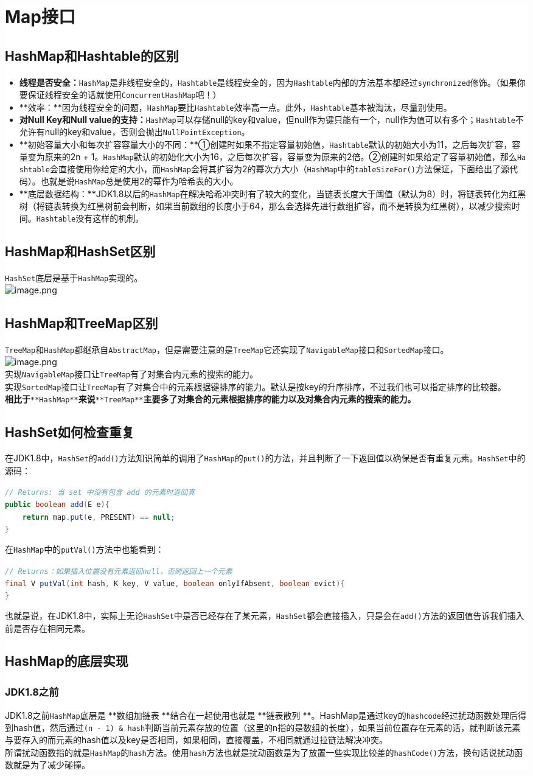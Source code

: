 <a name="oIMBT"></a>
# Map接口
<a name="vh60D"></a>
## HashMap和Hashtable的区别

- **线程是否安全：**`HashMap`是非线程安全的，`Hashtable`是线程安全的，因为`Hashtable`内部的方法基本都经过`synchronized`修饰。（如果你要保证线程安全的话就使用`ConcurrentHashMap`吧！）
- **效率：**因为线程安全的问题，`HashMap`要比`Hashtable`效率高一点。此外，`Hashtable`基本被淘汰，尽量别使用。
- **对Null Key和Null value的支持：**`HashMap`可以存储null的key和value，但null作为键只能有一个，null作为值可以有多个；`Hashtable`不允许有null的key和value，否则会抛出`NullPointException`。
- **初始容量大小和每次扩容容量大小的不同：**①创建时如果不指定容量初始值，`Hashtable`默认的初始大小为11，之后每次扩容，容量变为原来的2n + 1。`HashMap`默认的初始化大小为16，之后每次扩容，容量变为原来的2倍。②创建时如果给定了容量初始值，那么`Hashtable`会直接使用你给定的大小，而`HashMap`会将其扩容为2的幂次方大小（`HashMap`中的`tableSizeFor()`方法保证，下面给出了源代码）。也就是说`HashMap`总是使用2的幂作为哈希表的大小。
- **底层数据结构：**JDK1.8以后的`HashMap`在解决哈希冲突时有了较大的变化，当链表长度大于阈值（默认为8）时，将链表转化为红黑树（将链表转换为红黑树前会判断，如果当前数组的长度小于64，那么会选择先进行数组扩容，而不是转换为红黑树），以减少搜索时间。`Hashtable`没有这样的机制。
<a name="JFdUK"></a>
## HashMap和HashSet区别
`HashSet`底层是基于`HashMap`实现的。<br />![image.png](https://cdn.nlark.com/yuque/0/2023/png/35204765/1677378909466-500c8e07-1158-4af2-88be-d73457b53690.png#averageHue=%23262629&clientId=u487300b5-ec6a-4&from=paste&height=251&id=u5b8d1b65&name=image.png&originHeight=251&originWidth=868&originalType=binary&ratio=1&rotation=0&showTitle=false&size=28380&status=done&style=none&taskId=u3c5fa8a7-4e4d-4708-8cfe-9cfd4560073&title=&width=868)
<a name="r1UPK"></a>
## HashMap和TreeMap区别
`TreeMap`和`HashMap`都继承自`AbstractMap`，但是需要注意的是`TreeMap`它还实现了`NavigableMap`接口和`SortedMap`接口。<br />![image.png](https://cdn.nlark.com/yuque/0/2023/png/35204765/1677379014015-0f8982f7-58d8-45fa-b8a8-1e55ced993b5.png#averageHue=%23302f2e&clientId=u487300b5-ec6a-4&from=paste&height=266&id=u83ba2c00&name=image.png&originHeight=266&originWidth=646&originalType=binary&ratio=1&rotation=0&showTitle=false&size=38572&status=done&style=none&taskId=u10656610-a4da-4571-a9cc-1b0f2bc23cb&title=&width=646)<br />实现`NavigableMap`接口让`TreeMap`有了对集合内元素的搜索的能力。<br />实现`SortedMap`接口让`TreeMap`有了对集合中的元素根据键排序的能力。默认是按key的升序排序，不过我们也可以指定排序的比较器。<br />**相比于**`**HashMap**`**来说**`**TreeMap**`**主要多了对集合的元素根据排序的能力以及对集合内元素的搜索的能力。**
<a name="YWC7v"></a>
## HashSet如何检查重复
在JDK1.8中，`HashSet`的`add()`方法知识简单的调用了`HashMap`的`put()`的方法，并且判断了一下返回值以确保是否有重复元素。`HashSet`中的源码：
```java
// Returns: 当 set 中没有包含 add 的元素时返回真
public boolean add(E e){
    return map.put(e, PRESENT) == null;
}
```
在`HashMap`中的`putVal()`方法中也能看到：
```java
// Returns：如果插入位置没有元素返回null，否则返回上一个元素
final V putVal(int hash, K key, V value, boolean onlyIfAbsent, boolean evict){
}
```
也就是说，在JDK1.8中，实际上无论`HashSet`中是否已经存在了某元素，`HashSet`都会直接插入，只是会在`add()`方法的返回值告诉我们插入前是否存在相同元素。
<a name="phICb"></a>
## HashMap的底层实现
<a name="DqAmc"></a>
### JDK1.8之前
JDK1.8之前`HashMap`底层是 **数组加链表 **结合在一起使用也就是 **链表散列 **。HashMap是通过key的`hashcode`经过扰动函数处理后得到hash值，然后通过`(n - 1) & hash`判断当前元素存放的位置（这里的n指的是数组的长度），如果当前位置存在元素的话，就判断该元素与要存入的而元素的hash值以及key是否相同，如果相同，直接覆盖，不相同就通过拉链法解决冲突。<br />所谓扰动函数指的就是`HashMap`的`hash`方法。使用`hash`方法也就是扰动函数是为了放置一些实现比较差的`hashCode()`方法，换句话说扰动函数就是为了减少碰撞。
<a name="oWg29"></a>